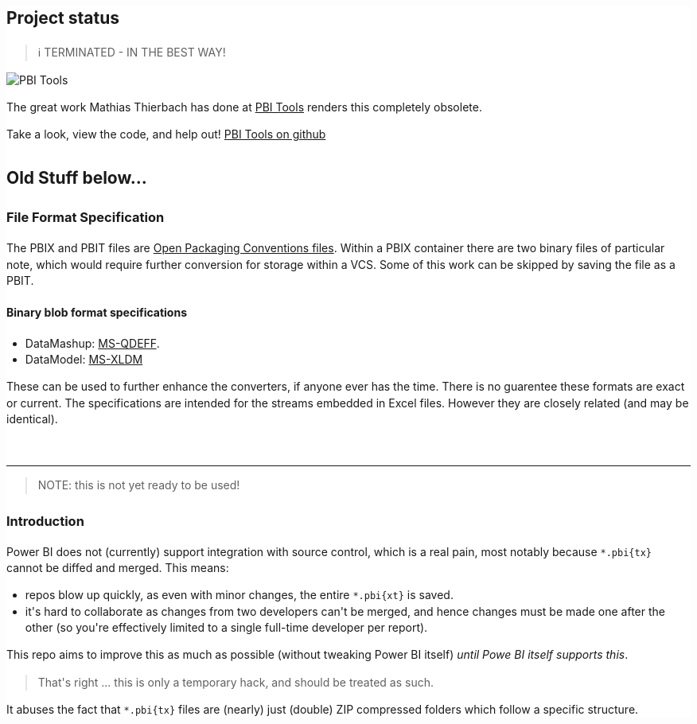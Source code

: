 ## Project status

> ℹ️ TERMINATED - IN THE BEST WAY!

![PBI Tools](https://avatars.githubusercontent.com/u/47937466?s=200&v=4)

The great work Mathias Thierbach has done at [PBI Tools](https://pbi.tools/) renders this completely obsolete.

Take a look, view the code, and help out! [PBI Tools on github](https://github.com/pbi-tools)


## Old Stuff below...

### File Format Specification

The PBIX and PBIT files are [Open Packaging Conventions files](https://en.wikipedia.org/wiki/Open_Packaging_Conventions). Within a PBIX container there are two binary files of particular note, which would require further conversion for storage within a VCS. Some of this work can be skipped by saving the file as a PBIT.

#### Binary blob format specifications
 - DataMashup: [MS-QDEFF](https://interoperability.blob.core.windows.net/files/MS-QDEFF/%5bMS-QDEFF%5d.pdf).
 - DataModel: [MS-XLDM](https://interoperability.blob.core.windows.net/files/MS-XLDM/%5bMS-XLDM%5d.pdf)
 
These can be used to further enhance the converters, if anyone ever has the time. There is no guarentee these formats are exact or current. The specifications are intended for the streams embedded in Excel files. However they are closely related (and may be identical).

&nbsp;

--- 

> NOTE: this is not yet ready to be used!

### Introduction

Power BI does not (currently) support integration with source control, which is a real pain, most notably because `*.pbi{tx}` cannot be diffed and merged. This means:

- repos blow up quickly, as even with minor changes, the entire `*.pbi{xt}` is saved.
- it's hard to collaborate as changes from two developers can't be merged, and hence changes must be made one after the other (so you're effectively limited to a single full-time developer per report).

This repo aims to improve this as much as possible (without tweaking Power BI itself) *until Powe BI itself supports this*.

> That's right ... this is only a temporary hack, and should be treated as such.

It abuses the fact that `*.pbi{tx}` files are (nearly) just (double) ZIP compressed folders which follow a specific structure.
